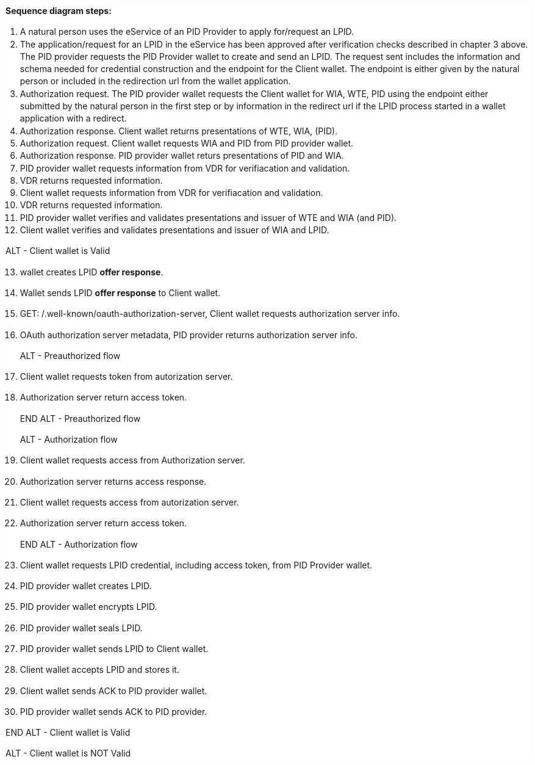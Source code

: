 **Sequence diagram steps:**
1. A natural person uses the eService of an PID Provider to apply for/request an LPID.
2. The application/request for an LPID in the eService has been approved after verification checks described in chapter 3 above. The PID provider requests the PID Provider wallet to create and send an LPID. The request sent includes the information and schema needed for credential construction and the endpoint for the Client wallet. The endpoint is either given by the natural person or included in the redirection url from the wallet application.
3. Authorization request. The PID provider wallet requests the Client wallet for WIA, WTE, PID using the endpoint either submitted by the natural person in the first step or by information in the redirect url if the LPID process started in a wallet application with a redirect. 
4. Authorization response. Client wallet returns presentations of WTE, WIA, (PID).
5. Authorization request. Client wallet requests WIA and PID from PID provider wallet.
6. Authorization response. PID provider wallet returs presentations of PID and WIA.
7. PID provider wallet requests information from VDR for verifiacation and validation.
8. VDR returns requested information.
9. Client wallet requests information from VDR for verifiacation and validation.
10. VDR returns requested information.
11. PID provider wallet verifies and validates presentations and issuer of WTE and WIA (and PID).
12. Client wallet verifies and validates presentations and issuer of WIA and LPID.
    
ALT - Client wallet is Valid

13. wallet creates LPID **offer response**.
14. Wallet sends LPID **offer response** to Client wallet.
15. GET: /.well-known/oauth-authorization-server, Client wallet requests authorization server info.
16. OAuth authorization server metadata, PID provider returns authorization server info.
    
	ALT - Preauthorized flow

17. Client wallet requests token from autorization server.
18. Authorization server return access token.
    
	END ALT - Preauthorized flow
	
 	ALT - Authorization flow

19. Client wallet requests access from Authorization server.
20. Authorization server returns access response.
21. Client wallet requests access from autorization server.
22. Authorization server return access token.
    
	END ALT - Authorization flow

23. Client wallet requests LPID credential, including access token, from PID Provider wallet.
24. PID provider wallet creates LPID.
25. PID provider wallet encrypts LPID.
26. PID provider wallet  seals LPID.
27. PID provider wallet sends LPID to Client wallet.
28. Client wallet accepts LPID and stores it.
29. Client wallet sends ACK to PID provider wallet.
30. PID provider wallet sends ACK to PID provider.
    
END ALT - Client wallet is Valid

ALT - Client wallet is NOT Valid
